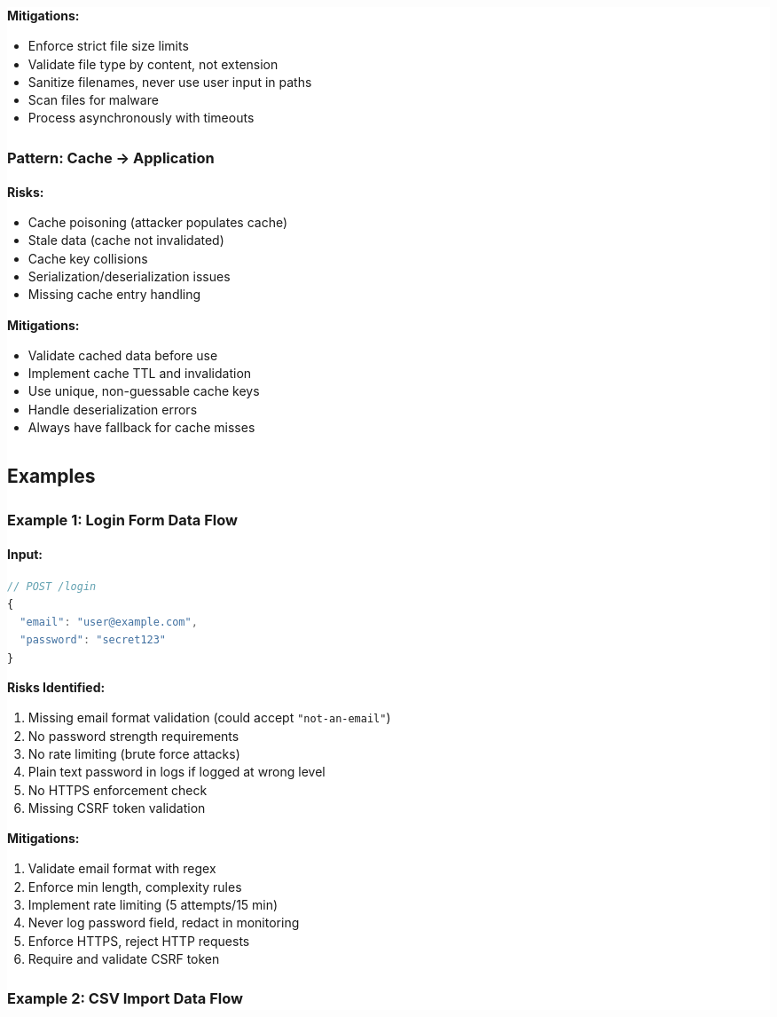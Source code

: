 **Mitigations:**
- Enforce strict file size limits
- Validate file type by content, not extension
- Sanitize filenames, never use user input in paths
- Scan files for malware
- Process asynchronously with timeouts

### Pattern: Cache → Application
**Risks:**
- Cache poisoning (attacker populates cache)
- Stale data (cache not invalidated)
- Cache key collisions
- Serialization/deserialization issues
- Missing cache entry handling

**Mitigations:**
- Validate cached data before use
- Implement cache TTL and invalidation
- Use unique, non-guessable cache keys
- Handle deserialization errors
- Always have fallback for cache misses

## Examples

### Example 1: Login Form Data Flow

**Input:**
```javascript
// POST /login
{
  "email": "user@example.com",
  "password": "secret123"
}
```

**Risks Identified:**
1. Missing email format validation (could accept `"not-an-email"`)
2. No password strength requirements
3. No rate limiting (brute force attacks)
4. Plain text password in logs if logged at wrong level
5. No HTTPS enforcement check
6. Missing CSRF token validation

**Mitigations:**
1. Validate email format with regex
2. Enforce min length, complexity rules
3. Implement rate limiting (5 attempts/15 min)
4. Never log password field, redact in monitoring
5. Enforce HTTPS, reject HTTP requests
6. Require and validate CSRF token

### Example 2: CSV Import Data Flow
